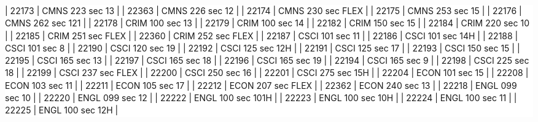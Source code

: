 | 22173 | CMNS 223 sec 13 |
| 22363 | CMNS 226 sec 12 |
| 22174 | CMNS 230 sec FLEX |
| 22175 | CMNS 253 sec 15 |
| 22176 | CMNS 262 sec 121 |
| 22178 | CRIM 100 sec 13 |
| 22179 | CRIM 100 sec 14 |
| 22182 | CRIM 150 sec 15 |
| 22184 | CRIM 220 sec 10 |
| 22185 | CRIM 251 sec FLEX |
| 22360 | CRIM 252 sec FLEX |
| 22187 | CSCI 101 sec 11 |
| 22186 | CSCI 101 sec 14H |
| 22188 | CSCI 101 sec 8 |
| 22190 | CSCI 120 sec 19 |
| 22192 | CSCI 125 sec 12H |
| 22191 | CSCI 125 sec 17 |
| 22193 | CSCI 150 sec 15 |
| 22195 | CSCI 165 sec 13 |
| 22197 | CSCI 165 sec 18 |
| 22196 | CSCI 165 sec 19 |
| 22194 | CSCI 165 sec 9 |
| 22198 | CSCI 225 sec 18 |
| 22199 | CSCI 237 sec FLEX |
| 22200 | CSCI 250 sec 16 |
| 22201 | CSCI 275 sec 15H |
| 22204 | ECON 101 sec 15 |
| 22208 | ECON 103 sec 11 |
| 22211 | ECON 105 sec 17 |
| 22212 | ECON 207 sec FLEX |
| 22362 | ECON 240 sec 13 |
| 22218 | ENGL 099 sec 10 |
| 22220 | ENGL 099 sec 12 |
| 22222 | ENGL 100 sec 101H |
| 22223 | ENGL 100 sec 10H |
| 22224 | ENGL 100 sec 11 |
| 22225 | ENGL 100 sec 12H |